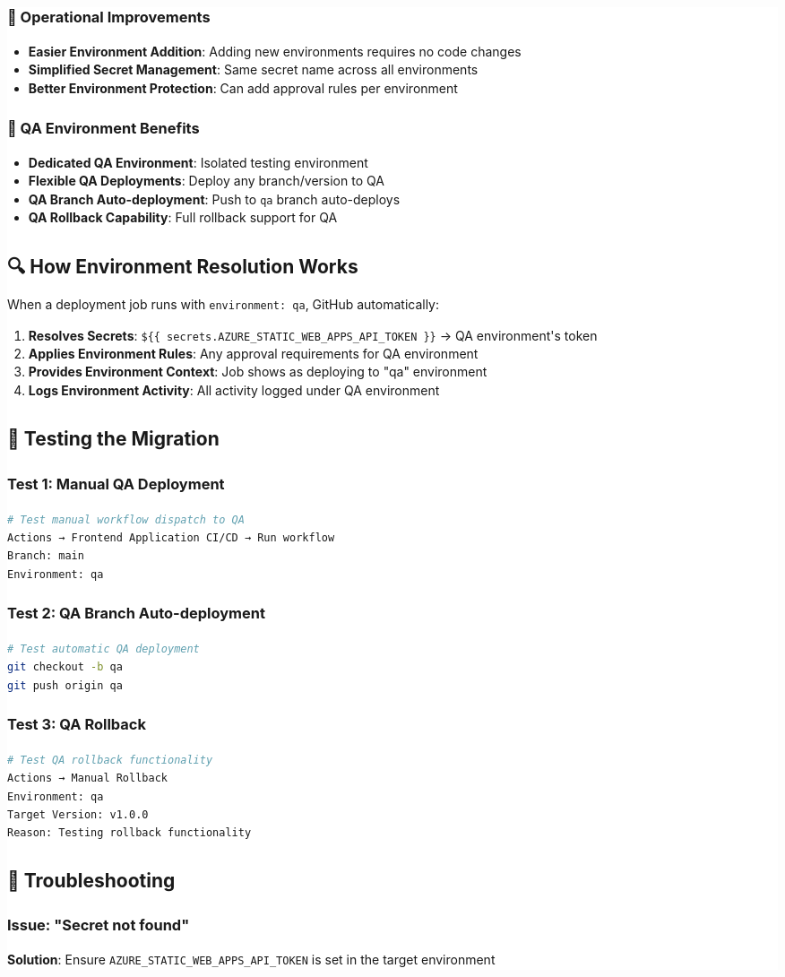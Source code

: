 ### **🚀 Operational Improvements**
- **Easier Environment Addition**: Adding new environments requires no code changes
- **Simplified Secret Management**: Same secret name across all environments
- **Better Environment Protection**: Can add approval rules per environment

### **🎯 QA Environment Benefits**
- **Dedicated QA Environment**: Isolated testing environment
- **Flexible QA Deployments**: Deploy any branch/version to QA
- **QA Branch Auto-deployment**: Push to `qa` branch auto-deploys
- **QA Rollback Capability**: Full rollback support for QA

## 🔍 How Environment Resolution Works

When a deployment job runs with `environment: qa`, GitHub automatically:

1. **Resolves Secrets**: `${{ secrets.AZURE_STATIC_WEB_APPS_API_TOKEN }}` → QA environment's token
2. **Applies Environment Rules**: Any approval requirements for QA environment
3. **Provides Environment Context**: Job shows as deploying to "qa" environment
4. **Logs Environment Activity**: All activity logged under QA environment

## 🧪 Testing the Migration

### **Test 1: Manual QA Deployment**
```bash
# Test manual workflow dispatch to QA
Actions → Frontend Application CI/CD → Run workflow
Branch: main
Environment: qa
```

### **Test 2: QA Branch Auto-deployment**
```bash
# Test automatic QA deployment
git checkout -b qa
git push origin qa
```

### **Test 3: QA Rollback**
```bash
# Test QA rollback functionality
Actions → Manual Rollback
Environment: qa
Target Version: v1.0.0
Reason: Testing rollback functionality
```

## 🔧 Troubleshooting

### **Issue**: "Secret not found"
**Solution**: Ensure `AZURE_STATIC_WEB_APPS_API_TOKEN` is set in the target environment
